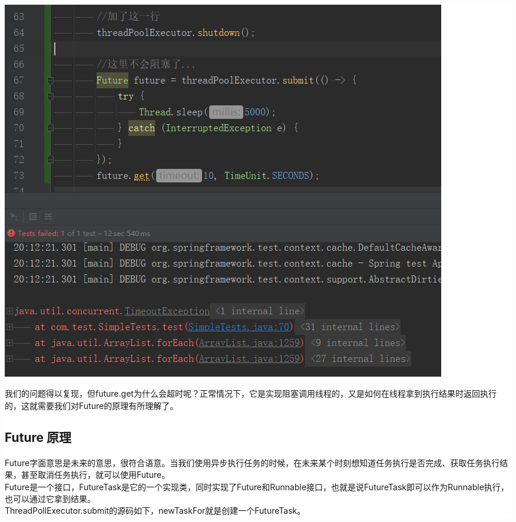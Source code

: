 ![image](https://github.com/jmilktea/jtea/blob/master/%E9%97%AE%E9%A2%98%E6%8E%92%E6%9F%A5/images/shutdown-3.png)    

我们的问题得以复现，但future.get为什么会超时呢？正常情况下，它是实现阻塞调用线程的，又是如何在线程拿到执行结果时返回执行的，这就需要我们对Future的原理有所理解了。

## Future 原理
Future字面意思是未来的意思，很符合语意。当我们使用异步执行任务的时候，在未来某个时刻想知道任务执行是否完成、获取任务执行结果，甚至取消任务执行，就可以使用Future。   
Future是一个接口，FutureTask是它的一个实现类，同时实现了Future和Runnable接口，也就是说FutureTask即可以作为Runnable执行，也可以通过它拿到结果。    
ThreadPollExecutor.submit的源码如下，newTaskFor就是创建一个FutureTask。    